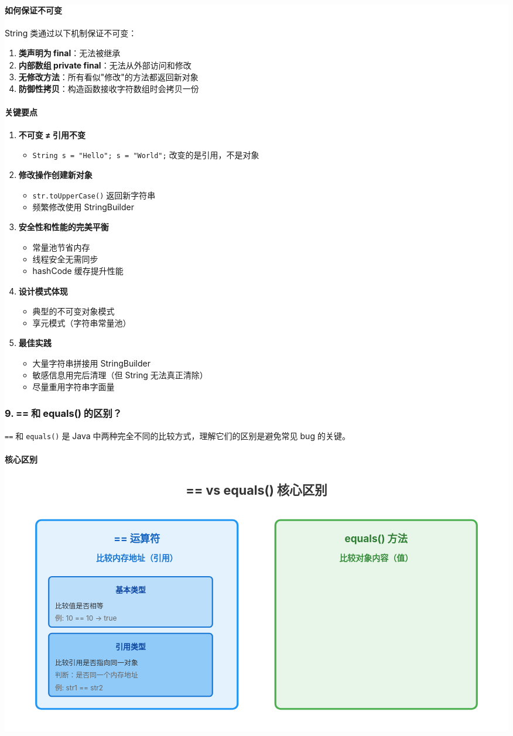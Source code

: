 #### 如何保证不可变

String 类通过以下机制保证不可变：

1. **类声明为 final**：无法被继承
2. **内部数组 private final**：无法从外部访问和修改
3. **无修改方法**：所有看似"修改"的方法都返回新对象
4. **防御性拷贝**：构造函数接收字符数组时会拷贝一份

#### 关键要点

1. **不可变 ≠ 引用不变**
   - `String s = "Hello"; s = "World";` 改变的是引用，不是对象

2. **修改操作创建新对象**
   - `str.toUpperCase()` 返回新字符串
   - 频繁修改使用 StringBuilder

3. **安全性和性能的完美平衡**
   - 常量池节省内存
   - 线程安全无需同步
   - hashCode 缓存提升性能

4. **设计模式体现**
   - 典型的不可变对象模式
   - 享元模式（字符串常量池）

5. **最佳实践**
   - 大量字符串拼接用 StringBuilder
   - 敏感信息用完后清理（但 String 无法真正清除）
   - 尽量重用字符串字面量

### 9. == 和 equals() 的区别？

`==` 和 `equals()` 是 Java 中两种完全不同的比较方式，理解它们的区别是避免常见 bug 的关键。

#### 核心区别

<svg viewBox="0 0 800 400" xmlns="http://www.w3.org/2000/svg">
  <text x="400" y="30" font-size="20" font-weight="bold" text-anchor="middle" fill="#333">== vs equals() 核心区别</text>
  <rect x="50" y="70" width="320" height="300" fill="#E3F2FD" stroke="#2196F3" stroke-width="3" rx="8"/>
  <text x="210" y="105" font-size="16" font-weight="bold" text-anchor="middle" fill="#1565C0">== 运算符</text>
  <text x="210" y="135" font-size="13" font-weight="bold" text-anchor="middle" fill="#1976D2">比较内存地址（引用）</text>
  <rect x="70" y="160" width="260" height="80" fill="#BBDEFB" stroke="#1976D2" stroke-width="2" rx="5"/>
  <text x="200" y="185" font-size="12" font-weight="bold" text-anchor="middle" fill="#0D47A1">基本类型</text>
  <text x="80" y="210" font-size="11" text-anchor="start" fill="#333">比较值是否相等</text>
  <text x="80" y="230" font-size="11" text-anchor="start" fill="#666">例: 10 == 10 → true</text>
  <rect x="70" y="250" width="260" height="100" fill="#90CAF9" stroke="#1976D2" stroke-width="2" rx="5"/>
  <text x="200" y="275" font-size="12" font-weight="bold" text-anchor="middle" fill="#0D47A1">引用类型</text>
  <text x="80" y="300" font-size="11" text-anchor="start" fill="#333">比较引用是否指向同一对象</text>
  <text x="80" y="320" font-size="11" text-anchor="start" fill="#666">判断：是否同一个内存地址</text>
  <text x="80" y="340" font-size="11" text-anchor="start" fill="#666">例: str1 == str2</text>
  <rect x="430" y="70" width="320" height="300" fill="#E8F5E9" stroke="#4CAF50" stroke-width="3" rx="8"/>
  <text x="590" y="105" font-size="16" font-weight="bold" text-anchor="middle" fill="#2E7D32">equals() 方法</text>
  <text x="590" y="135" font-size="13" font-weight="bold" text-anchor="middle" fill="#388E3C">比较对象内容（值）</text>